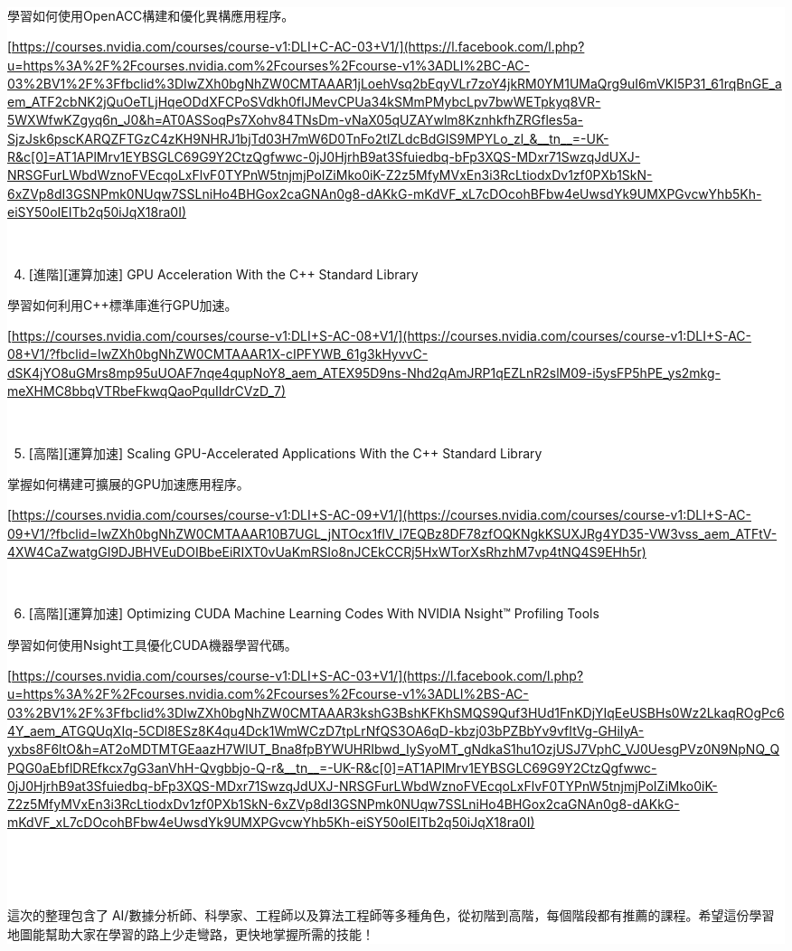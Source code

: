 學習如何使用OpenACC構建和優化異構應用程序。

[https://courses.nvidia.com/courses/course-v1:DLI+C-AC-03+V1/](https://l.facebook.com/l.php?u=https%3A%2F%2Fcourses.nvidia.com%2Fcourses%2Fcourse-v1%3ADLI%2BC-AC-03%2BV1%2F%3Ffbclid%3DIwZXh0bgNhZW0CMTAAAR1jLoehVsq2bEqyVLr7zoY4jkRM0YM1UMaQrg9uI6mVKI5P31_61rqBnGE_aem_ATF2cbNK2jQuOeTLjHqeODdXFCPoSVdkh0fIJMevCPUa34kSMmPMybcLpv7bwWETpkyq8VR-5WXWfwKZgyq6n_J0&h=AT0ASSoqPs7Xohv84TNsDm-vNaX05qUZAYwlm8KznhkfhZRGfles5a-SjzJsk6pscKARQZFTGzC4zKH9NHRJ1bjTd03H7mW6D0TnFo2tlZLdcBdGIS9MPYLo_zl_&__tn__=-UK-R&c[0]=AT1APlMrv1EYBSGLC69G9Y2CtzQgfwwc-0jJ0HjrhB9at3Sfuiedbq-bFp3XQS-MDxr71SwzqJdUXJ-NRSGFurLWbdWznoFVEcqoLxFlvF0TYPnW5tnjmjPoIZiMko0iK-Z2z5MfyMVxEn3i3RcLtiodxDv1zf0PXb1SkN-6xZVp8dI3GSNPmk0NUqw7SSLniHo4BHGox2caGNAn0g8-dAKkG-mKdVF_xL7cDOcohBFbw4eUwsdYk9UMXPGvcwYhb5Kh-eiSY50oIEITb2q50iJqX18ra0I)

​

4. [進階][運算加速] GPU Acceleration With the C++ Standard Library

學習如何利用C++標準庫進行GPU加速。

[https://courses.nvidia.com/courses/course-v1:DLI+S-AC-08+V1/](https://courses.nvidia.com/courses/course-v1:DLI+S-AC-08+V1/?fbclid=IwZXh0bgNhZW0CMTAAAR1X-cIPFYWB_61g3kHyvvC-dSK4jYO8uGMrs8mp95uUOAF7nqe4qupNoY8_aem_ATEX95D9ns-Nhd2qAmJRP1qEZLnR2slM09-i5ysFP5hPE_ys2mkg-meXHMC8bbqVTRbeFkwqQaoPquIIdrCVzD_7)

​

5. [高階][運算加速] Scaling GPU-Accelerated Applications With the C++ Standard Library

掌握如何構建可擴展的GPU加速應用程序。

[https://courses.nvidia.com/courses/course-v1:DLI+S-AC-09+V1/](https://courses.nvidia.com/courses/course-v1:DLI+S-AC-09+V1/?fbclid=IwZXh0bgNhZW0CMTAAAR10B7UGL_jNTOcx1fIV_l7EQBz8DF78zfOQKNgkKSUXJRg4YD35-VW3vss_aem_ATFtV-4XW4CaZwatgGI9DJBHVEuDOIBbeEiRIXT0vUaKmRSIo8nJCEkCCRj5HxWTorXsRhzhM7vp4tNQ4S9EHh5r)

​

6. [高階][運算加速] Optimizing CUDA Machine Learning Codes With NVIDIA Nsight™ Profiling Tools

學習如何使用Nsight工具優化CUDA機器學習代碼。

[https://courses.nvidia.com/courses/course-v1:DLI+S-AC-03+V1/](https://l.facebook.com/l.php?u=https%3A%2F%2Fcourses.nvidia.com%2Fcourses%2Fcourse-v1%3ADLI%2BS-AC-03%2BV1%2F%3Ffbclid%3DIwZXh0bgNhZW0CMTAAAR3kshG3BshKFKhSMQS9Quf3HUd1FnKDjYIqEeUSBHs0Wz2LkaqROgPc64Y_aem_ATGQUqXIq-5CDl8ESz8K4qu4Dck1WmWCzD7tpLrNfQS3OA6qD-kbzj03bPZBbYv9vfItVg-GHiIyA-yxbs8F6ltO&h=AT2oMDTMTGEaazH7WlUT_Bna8fpBYWUHRIbwd_IySyoMT_gNdkaS1hu1OzjUSJ7VphC_VJ0UesgPVz0N9NpNQ_QPQG0aEbflDREfkcx7gG3anVhH-Qvgbbjo-Q-r&__tn__=-UK-R&c[0]=AT1APlMrv1EYBSGLC69G9Y2CtzQgfwwc-0jJ0HjrhB9at3Sfuiedbq-bFp3XQS-MDxr71SwzqJdUXJ-NRSGFurLWbdWznoFVEcqoLxFlvF0TYPnW5tnjmjPoIZiMko0iK-Z2z5MfyMVxEn3i3RcLtiodxDv1zf0PXb1SkN-6xZVp8dI3GSNPmk0NUqw7SSLniHo4BHGox2caGNAn0g8-dAKkG-mKdVF_xL7cDOcohBFbw4eUwsdYk9UMXPGvcwYhb5Kh-eiSY50oIEITb2q50iJqX18ra0I)

​

​

這次的整理包含了 AI/數據分析師、科學家、工程師以及算法工程師等多種角色，從初階到高階，每個階段都有推薦的課程。希望這份學習地圖能幫助大家在學習的路上少走彎路，更快地掌握所需的技能！


